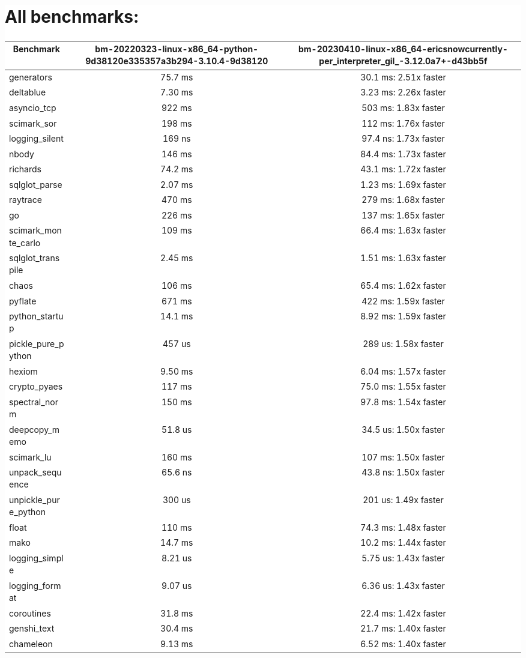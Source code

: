 All benchmarks:
===============

| Benchmark               | bm-20220323-linux-x86_64-python-9d38120e335357a3b294-3.10.4-9d38120 | bm-20230410-linux-x86_64-ericsnowcurrently-per_interpreter_gil_-3.12.0a7+-d43bb5f |
|-------------------------|:-------------------------------------------------------------------:|:---------------------------------------------------------------------------------:|
| generators              | 75.7 ms                                                             | 30.1 ms: 2.51x faster                                                             |
| deltablue               | 7.30 ms                                                             | 3.23 ms: 2.26x faster                                                             |
| asyncio_tcp             | 922 ms                                                              | 503 ms: 1.83x faster                                                              |
| scimark_sor             | 198 ms                                                              | 112 ms: 1.76x faster                                                              |
| logging_silent          | 169 ns                                                              | 97.4 ns: 1.73x faster                                                             |
| nbody                   | 146 ms                                                              | 84.4 ms: 1.73x faster                                                             |
| richards                | 74.2 ms                                                             | 43.1 ms: 1.72x faster                                                             |
| sqlglot_parse           | 2.07 ms                                                             | 1.23 ms: 1.69x faster                                                             |
| raytrace                | 470 ms                                                              | 279 ms: 1.68x faster                                                              |
| go                      | 226 ms                                                              | 137 ms: 1.65x faster                                                              |
| scimark_monte_carlo     | 109 ms                                                              | 66.4 ms: 1.63x faster                                                             |
| sqlglot_transpile       | 2.45 ms                                                             | 1.51 ms: 1.63x faster                                                             |
| chaos                   | 106 ms                                                              | 65.4 ms: 1.62x faster                                                             |
| pyflate                 | 671 ms                                                              | 422 ms: 1.59x faster                                                              |
| python_startup          | 14.1 ms                                                             | 8.92 ms: 1.59x faster                                                             |
| pickle_pure_python      | 457 us                                                              | 289 us: 1.58x faster                                                              |
| hexiom                  | 9.50 ms                                                             | 6.04 ms: 1.57x faster                                                             |
| crypto_pyaes            | 117 ms                                                              | 75.0 ms: 1.55x faster                                                             |
| spectral_norm           | 150 ms                                                              | 97.8 ms: 1.54x faster                                                             |
| deepcopy_memo           | 51.8 us                                                             | 34.5 us: 1.50x faster                                                             |
| scimark_lu              | 160 ms                                                              | 107 ms: 1.50x faster                                                              |
| unpack_sequence         | 65.6 ns                                                             | 43.8 ns: 1.50x faster                                                             |
| unpickle_pure_python    | 300 us                                                              | 201 us: 1.49x faster                                                              |
| float                   | 110 ms                                                              | 74.3 ms: 1.48x faster                                                             |
| mako                    | 14.7 ms                                                             | 10.2 ms: 1.44x faster                                                             |
| logging_simple          | 8.21 us                                                             | 5.75 us: 1.43x faster                                                             |
| logging_format          | 9.07 us                                                             | 6.36 us: 1.43x faster                                                             |
| coroutines              | 31.8 ms                                                             | 22.4 ms: 1.42x faster                                                             |
| genshi_text             | 30.4 ms                                                             | 21.7 ms: 1.40x faster                                                             |
| chameleon               | 9.13 ms                                                             | 6.52 ms: 1.40x faster                                                             |